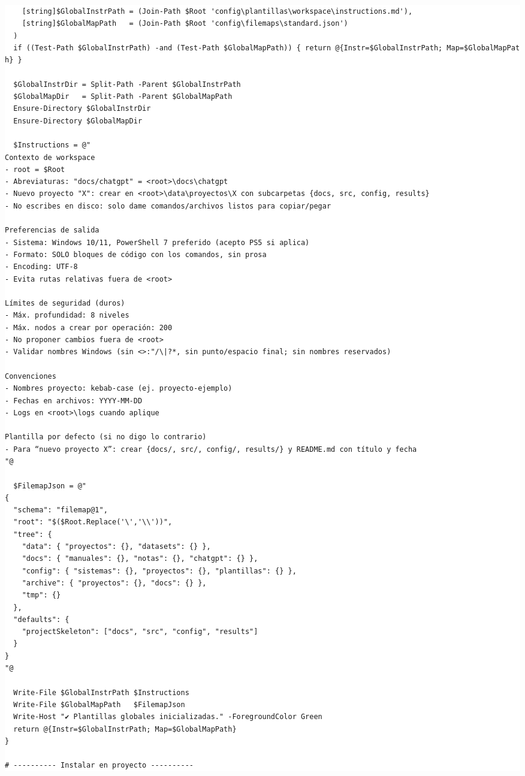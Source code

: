 ```
    [string]$GlobalInstrPath = (Join-Path $Root 'config\plantillas\workspace\instructions.md'),
    [string]$GlobalMapPath   = (Join-Path $Root 'config\filemaps\standard.json')
  )
  if ((Test-Path $GlobalInstrPath) -and (Test-Path $GlobalMapPath)) { return @{Instr=$GlobalInstrPath; Map=$GlobalMapPath} }

  $GlobalInstrDir = Split-Path -Parent $GlobalInstrPath
  $GlobalMapDir   = Split-Path -Parent $GlobalMapPath
  Ensure-Directory $GlobalInstrDir
  Ensure-Directory $GlobalMapDir

  $Instructions = @"
Contexto de workspace
- root = $Root
- Abreviaturas: "docs/chatgpt" = <root>\docs\chatgpt
- Nuevo proyecto "X": crear en <root>\data\proyectos\X con subcarpetas {docs, src, config, results}
- No escribes en disco: solo dame comandos/archivos listos para copiar/pegar

Preferencias de salida
- Sistema: Windows 10/11, PowerShell 7 preferido (acepto PS5 si aplica)
- Formato: SOLO bloques de código con los comandos, sin prosa
- Encoding: UTF-8
- Evita rutas relativas fuera de <root>

Límites de seguridad (duros)
- Máx. profundidad: 8 niveles
- Máx. nodos a crear por operación: 200
- No proponer cambios fuera de <root>
- Validar nombres Windows (sin <>:"/\|?*, sin punto/espacio final; sin nombres reservados)

Convenciones
- Nombres proyecto: kebab-case (ej. proyecto-ejemplo)
- Fechas en archivos: YYYY-MM-DD
- Logs en <root>\logs cuando aplique

Plantilla por defecto (si no digo lo contrario)
- Para “nuevo proyecto X”: crear {docs/, src/, config/, results/} y README.md con título y fecha
"@

  $FilemapJson = @"
{
  "schema": "filemap@1",
  "root": "$($Root.Replace('\','\\'))",
  "tree": {
    "data": { "proyectos": {}, "datasets": {} },
    "docs": { "manuales": {}, "notas": {}, "chatgpt": {} },
    "config": { "sistemas": {}, "proyectos": {}, "plantillas": {} },
    "archive": { "proyectos": {}, "docs": {} },
    "tmp": {}
  },
  "defaults": {
    "projectSkeleton": ["docs", "src", "config", "results"]
  }
}
"@

  Write-File $GlobalInstrPath $Instructions
  Write-File $GlobalMapPath   $FilemapJson
  Write-Host "✔ Plantillas globales inicializadas." -ForegroundColor Green
  return @{Instr=$GlobalInstrPath; Map=$GlobalMapPath}
}

# ---------- Instalar en proyecto ----------
```